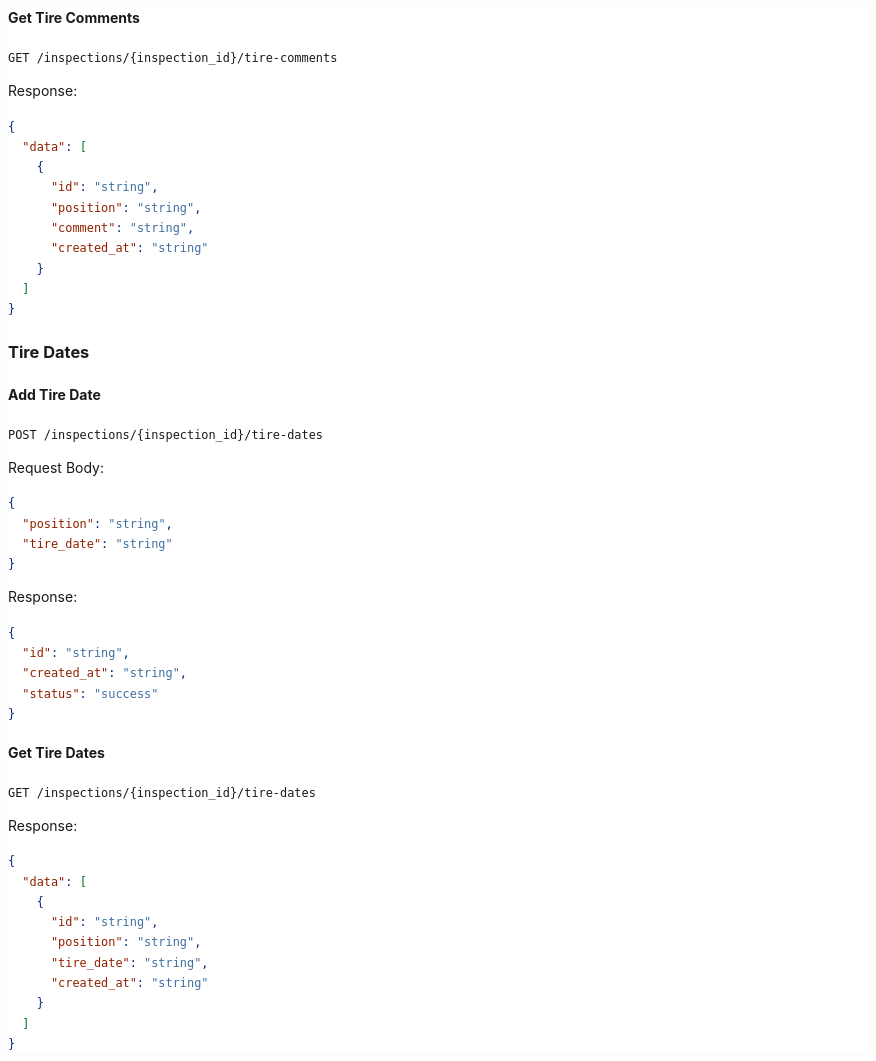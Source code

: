 #### Get Tire Comments
```http
GET /inspections/{inspection_id}/tire-comments
```

Response:
```json
{
  "data": [
    {
      "id": "string",
      "position": "string",
      "comment": "string",
      "created_at": "string"
    }
  ]
}
```

### Tire Dates

#### Add Tire Date
```http
POST /inspections/{inspection_id}/tire-dates
```

Request Body:
```json
{
  "position": "string",
  "tire_date": "string"
}
```

Response:
```json
{
  "id": "string",
  "created_at": "string",
  "status": "success"
}
```

#### Get Tire Dates
```http
GET /inspections/{inspection_id}/tire-dates
```

Response:
```json
{
  "data": [
    {
      "id": "string",
      "position": "string",
      "tire_date": "string",
      "created_at": "string"
    }
  ]
}
```
